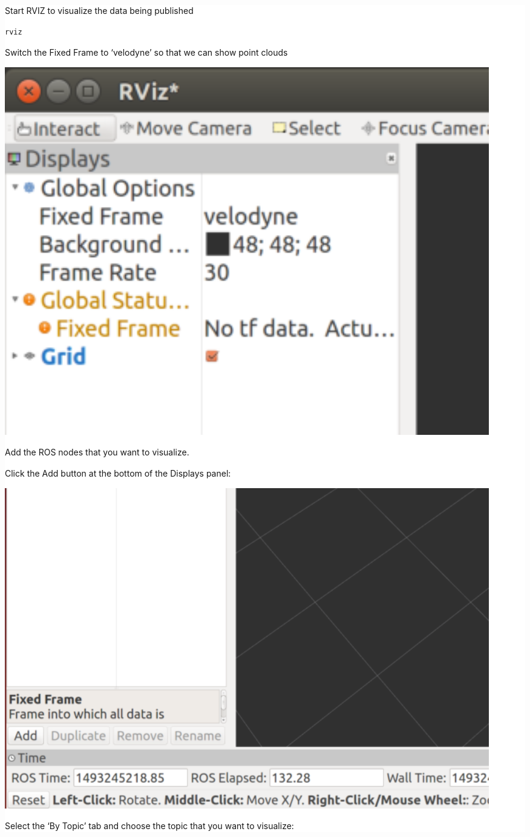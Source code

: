 Start RVIZ to visualize the data being published
``` bash
rviz
```

Switch the Fixed Frame to ‘velodyne’ so that we can show point clouds

<img src="imgs/fixed_frame.png" alt="" width="800px"></img>

Add the ROS nodes that you want to visualize.

Click the Add button at the bottom of the Displays panel:

<img src="imgs/add_node.png" alt="" width="800px"></img>

Select the ‘By Topic’ tab and choose the topic that you want to visualize:

